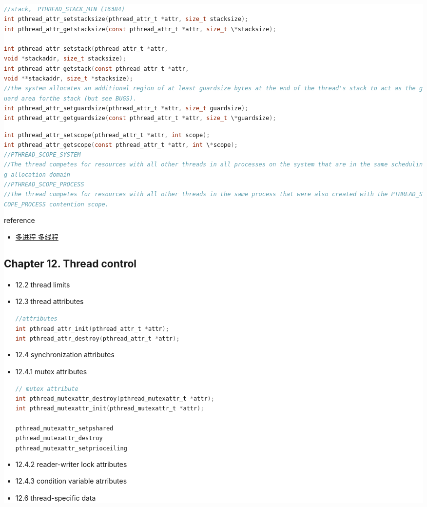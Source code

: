   ```c
  //stack， PTHREAD_STACK_MIN (16384)
  int pthread_attr_setstacksize(pthread_attr_t *attr, size_t stacksize);
  int pthread_attr_getstacksize(const pthread_attr_t *attr, size_t \*stacksize);

  int pthread_attr_setstack(pthread_attr_t *attr,
  void *stackaddr, size_t stacksize);
  int pthread_attr_getstack(const pthread_attr_t *attr,
  void **stackaddr, size_t *stacksize);
  //the system allocates an additional region of at least guardsize bytes at the end of the thread's stack to act as the guard area forthe stack (but see BUGS).
  int pthread_attr_setguardsize(pthread_attr_t *attr, size_t guardsize);
  int pthread_attr_getguardsize(const pthread_attr_t *attr, size_t \*guardsize);
  ```

  ```c
  int pthread_attr_setscope(pthread_attr_t *attr, int scope);
  int pthread_attr_getscope(const pthread_attr_t *attr, int \*scope);
  //PTHREAD_SCOPE_SYSTEM
  //The thread competes for resources with all other threads in all processes on the system that are in the same scheduling allocation domain
  //PTHREAD_SCOPE_PROCESS
  //The thread competes for resources with all other threads in the same process that were also created with the PTHREAD_SCOPE_PROCESS contention scope.
  ```

reference

- [多进程 多线程](http://www.cnblogs.com/dongzhiquan/archive/2011/12/15/2289450.html)

## Chapter 12. Thread control

- 12.2 thread limits
- 12.3 thread attributes

  ```c
  //attributes
  int pthread_attr_init(pthread_attr_t *attr);
  int pthread_attr_destroy(pthread_attr_t *attr);
  ```

- 12.4 synchronization attributes

- 12.4.1 mutex attributes

  ```c
  // mutex attribute
  int pthread_mutexattr_destroy(pthread_mutexattr_t *attr);
  int pthread_mutexattr_init(pthread_mutexattr_t *attr);

  pthread_mutexattr_setpshared
  pthread_mutexattr_destroy
  pthread_mutexattr_setprioceiling
  ```

- 12.4.2 reader-writer lock attributes
- 12.4.3 condition variable atrributes
- 12.6 thread-specific data
